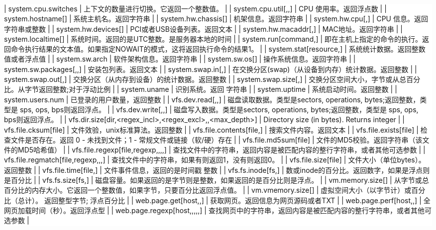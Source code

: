 | system.cpu.switches                                          | 上下文的数量进行切换。它返回一个整数值。                     |
| system.cpu.util[<cpu>,<type>,<mode>]                         | CPU 使用率。返回浮点数                                       |
| system.hostname[<type>]                                      | 系统主机名。返回字符串                                       |
| system.hw.chassis[<info>]                                    | 机架信息。返回字符串                                         |
| system.hw.cpu[<cpu>,<info>]                                  | CPU 信息。返回字符串或整数                                   |
| system.hw.devices[<type>]                                    | PCI或者USB设备列表。返回文本                                 |
| system.hw.macaddr[<interface>,<format>]                      | MAC地址。返回字符串                                          |
| system.localtime[<type>]                                     | 系统时间。返回的是UTC整数。是服务器本地的时间                |
| system.run[command,<mode>]                                   | 即在主机上指定的命令的执行。返回命令执行结果的文本值。如果指定NOWAIT的模式，这将返回执行命令的结果1。 |
| system.stat[resource,<type>]                                 | 系统统计数据。返回整数值或者浮点值                           |
| system.sw.arch                                               | 软件架构信息。返回字符串                                     |
| system.sw.os[<info>]                                         | 操作系统信息。返回字符串                                     |
| system.sw.packages[<package>,<manager>,<format>]             | 安装包列表。返回文本                                         |
| system.swap.in[<device>,<type>]                              | 在交换分区(swap)（从设备到内存）统计数据。返回整数           |
| system.swap.out[<device>,<type>]                             | 交换分区（从内存到设备）的统计数据。返回整数                 |
| system.swap.size[<device>,<type>]                            | 交换分区空间大小，字节或从总百分比。从字节返回整数;对于浮动比例 |
| system.uname                                                 | 识别系统。返回 字符串                                        |
| system.uptime                                                | 系统启动时间。返回整数                                       |
| system.users.num                                             | 已登录的用户数量，返回整数                                   |
| vfs.dev.read[<device>,<type>,<mode>]                         | 磁盘读取数据。类型是sectors, operations, bytes;返回整数，类型是 sps, ops, bps则返回浮点。 |
| vfs.dev.write[<device>,<type>,<mode>]                        | 磁盘写入数据。类型是sectors, operations, bytes;返回整数，类型是 sps, ops, bps则返回浮点。 |
| vfs.dir.size[dir,<regex_incl>,<regex_excl>,<mode>,<max_depth>] | Directory size (in bytes). Returns integer                   |
| vfs.file.cksum[file]                                         | 文件效验，unix标准算法。返回整数                             |
| vfs.file.contents[file,<encoding>]                           | 搜索文件内容。返回文本                                       |
| vfs.file.exists[file]                                        | 检查文件是否存在。返回 0 - 未找到文件；1 - 常规文件或链接（软/硬）存在 |
| vfs.file.md5sum[file]                                        | 文件的MD5校验。返回字符串（该文件的MD5哈希值）               |
| vfs.file.regexp[file,regexp,<encoding>,<start line>,<end line>,<output>] | 查找文件中的字符串，返回内容是被匹配内容的整行字符串，或者其他可选参数 |
| vfs.file.regmatch[file,regexp,<encoding>,<start line>,<end line>] | 查找文件中的字符串，如果有则返回1，没有则返回0。             |
| vfs.file.size[file]                                          | 文件大小（单位bytes）。返回整数                              |
| vfs.file.time[file,<mode>]                                   | 文件事件信息，返回的是时间戳 整数                            |
| vfs.fs.inode[fs,<mode>]                                      | 数或inode的百分比。返回数字，如果是浮点则是百分比            |
| vfs.fs.size[fs,<mode>]                                       | 磁盘容量。如果返回的是字节则是整数，如果返回的是百分比则是浮点。 |
| vm.memory.size[<mode>]                                       | 从字节或总百分比的内存大小。它返回一个整数值，如果字节，只要百分比返回浮点值。 |
| vm.vmemory.size[<type>]                                      | 虚拟空间大小（以字节计）或百分比（总计）。 返回整型字节; 浮点百分比 |
| web.page.get[host,<path>,<port>]                             | 获取网页。返回信息为网页源码或者TXT                          |
| web.page.perf[host,<path>,<port>]                            | 全网页加载时间（秒）。返回浮点型                             |
| web.page.regexp[host,<path>,<port>,<regexp>,<length>,<output>] | 查找网页中的字符串，返回内容是被匹配内容的整行字符串，或者其他可选参数 |